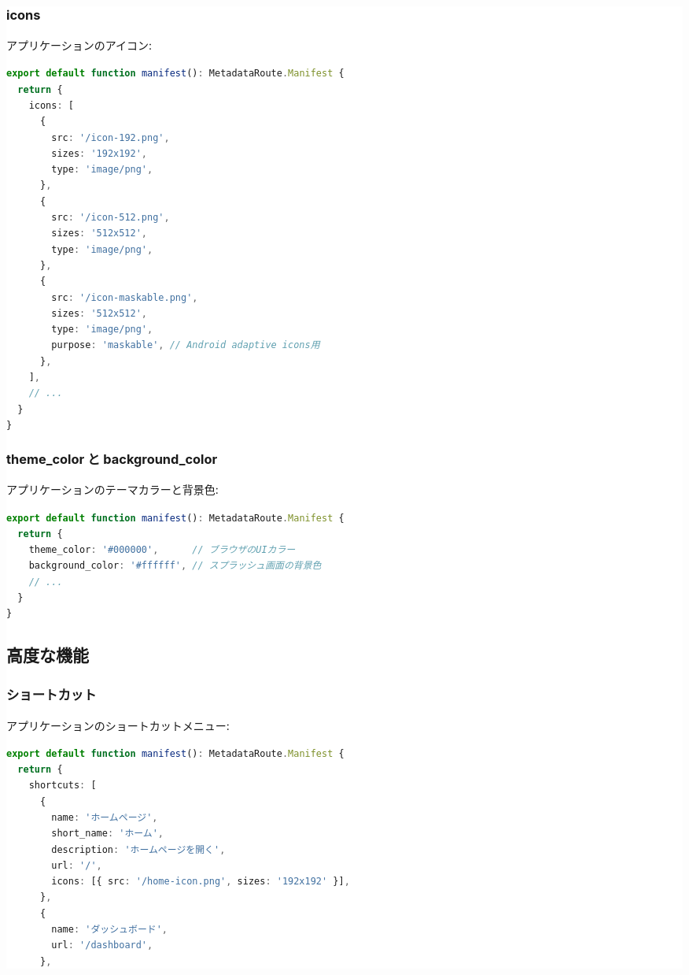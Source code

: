 ### icons

アプリケーションのアイコン:

```typescript
export default function manifest(): MetadataRoute.Manifest {
  return {
    icons: [
      {
        src: '/icon-192.png',
        sizes: '192x192',
        type: 'image/png',
      },
      {
        src: '/icon-512.png',
        sizes: '512x512',
        type: 'image/png',
      },
      {
        src: '/icon-maskable.png',
        sizes: '512x512',
        type: 'image/png',
        purpose: 'maskable', // Android adaptive icons用
      },
    ],
    // ...
  }
}
```

### theme_color と background_color

アプリケーションのテーマカラーと背景色:

```typescript
export default function manifest(): MetadataRoute.Manifest {
  return {
    theme_color: '#000000',      // ブラウザのUIカラー
    background_color: '#ffffff', // スプラッシュ画面の背景色
    // ...
  }
}
```

## 高度な機能

### ショートカット

アプリケーションのショートカットメニュー:

```typescript
export default function manifest(): MetadataRoute.Manifest {
  return {
    shortcuts: [
      {
        name: 'ホームページ',
        short_name: 'ホーム',
        description: 'ホームページを開く',
        url: '/',
        icons: [{ src: '/home-icon.png', sizes: '192x192' }],
      },
      {
        name: 'ダッシュボード',
        url: '/dashboard',
      },
```